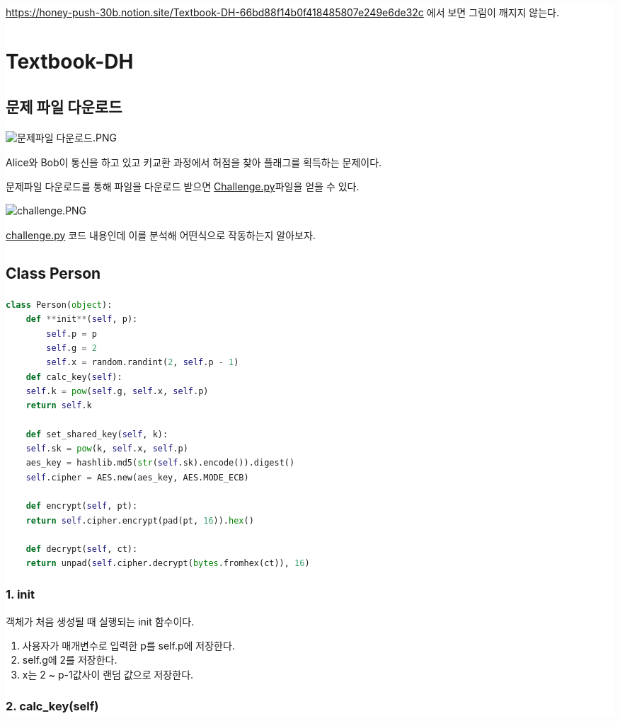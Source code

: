 https://honey-push-30b.notion.site/Textbook-DH-66bd88f14b0f418485807e249e6de32c 에서 보면 그림이 깨지지 않는다.

# Textbook-DH

## 문제 파일 다운로드

![문제파일 다운로드.PNG](https://s3-us-west-2.amazonaws.com/secure.notion-static.com/62ef32b3-2920-44b6-876b-f615937abfc7/문제파일_다운로드.png)

Alice와 Bob이 통신을 하고 있고 키교환 과정에서 허점을 찾아 플래그를 획득하는 문제이다.

문제파일 다운로드를 통해 파일을 다운로드 받으면 [Challenge.py](http://Challenge.py)파일을 얻을 수 있다.

![challenge.PNG](https://s3-us-west-2.amazonaws.com/secure.notion-static.com/3bfc7590-39ab-44b4-abc9-f4be8ecba8ba/challenge.png)

[challenge.py](http://challenge.py) 코드 내용인데 이를 분석해 어떤식으로 작동하는지 알아보자.

## Class Person

```python
class Person(object):
	def **init**(self, p):
		self.p = p
		self.g = 2
		self.x = random.randint(2, self.p - 1)
	def calc_key(self):
    self.k = pow(self.g, self.x, self.p)
    return self.k

	def set_shared_key(self, k):
    self.sk = pow(k, self.x, self.p)
    aes_key = hashlib.md5(str(self.sk).encode()).digest()
    self.cipher = AES.new(aes_key, AES.MODE_ECB)

	def encrypt(self, pt):
    return self.cipher.encrypt(pad(pt, 16)).hex()

	def decrypt(self, ct):
    return unpad(self.cipher.decrypt(bytes.fromhex(ct)), 16)

```

### 1. **init**

객체가 처음 생성될 때 실행되는 init 함수이다. 

1. 사용자가 매개변수로 입력한 p를 self.p에 저장한다.
2. self.g에 2를 저장한다.
3. x는 2 ~ p-1값사이 랜덤 값으로 저장한다.

### 2. calc_key(self)
